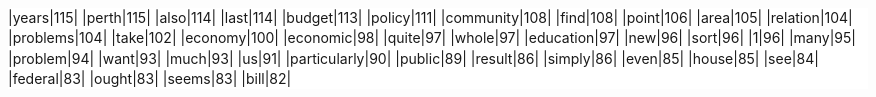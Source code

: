 |years|115|
|perth|115|
|also|114|
|last|114|
|budget|113|
|policy|111|
|community|108|
|find|108|
|point|106|
|area|105|
|relation|104|
|problems|104|
|take|102|
|economy|100|
|economic|98|
|quite|97|
|whole|97|
|education|97|
|new|96|
|sort|96|
|1|96|
|many|95|
|problem|94|
|want|93|
|much|93|
|us|91|
|particularly|90|
|public|89|
|result|86|
|simply|86|
|even|85|
|house|85|
|see|84|
|federal|83|
|ought|83|
|seems|83|
|bill|82|